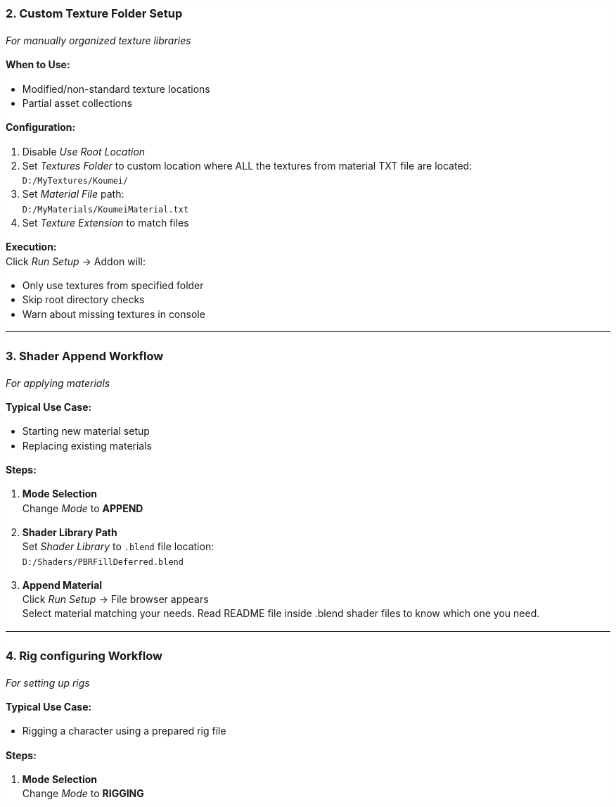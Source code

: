 ### 2. Custom Texture Folder Setup
*For manually organized texture libraries*

**When to Use:**  
- Modified/non-standard texture locations  
- Partial asset collections

**Configuration:**
1. Disable *Use Root Location*  
2. Set *Textures Folder* to custom location where ALL the textures from material TXT file are located:  
   `D:/MyTextures/Koumei/`  
3. Set *Material File* path:  
   `D:/MyMaterials/KoumeiMaterial.txt`  
4. Set *Texture Extension* to match files

**Execution:**  
Click *Run Setup* → Addon will:  
- Only use textures from specified folder  
- Skip root directory checks  
- Warn about missing textures in console

---

### 3. Shader Append Workflow
*For applying materials*

**Typical Use Case:**  
- Starting new material setup  
- Replacing existing materials

**Steps:**
1. **Mode Selection**  
   Change *Mode* to **APPEND**

2. **Shader Library Path**  
   Set *Shader Library* to `.blend` file location:  
   `D:/Shaders/PBRFillDeferred.blend`

3. **Append Material**  
   Click *Run Setup* → File browser appears  
   Select material matching your needs. Read README file inside .blend shader files to know which one you need.
---

### 4. Rig configuring Workflow
*For setting up rigs*

**Typical Use Case:**  
- Rigging a character using a prepared rig file

**Steps:**
1. **Mode Selection**  
   Change *Mode* to **RIGGING**
